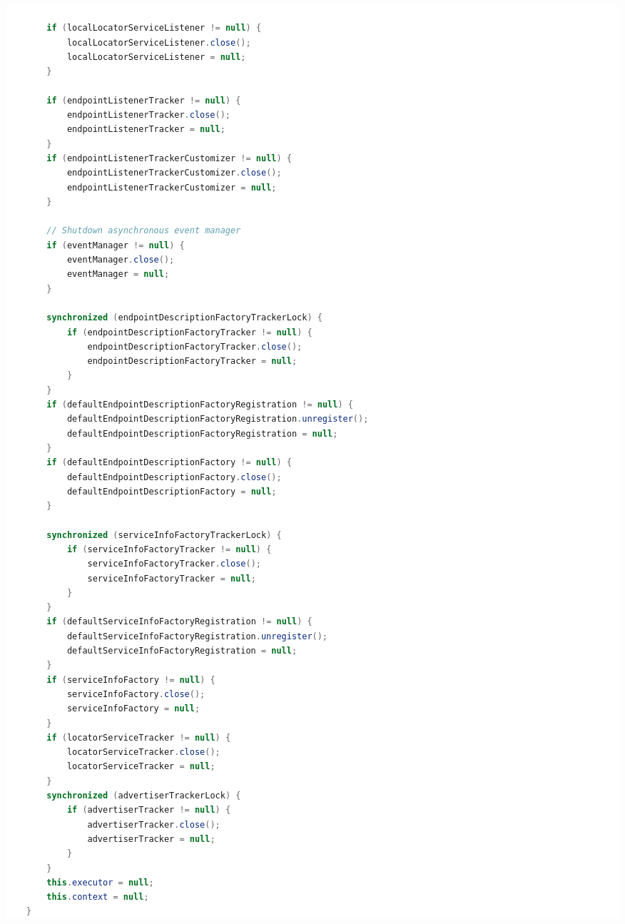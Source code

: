 ```java

		if (localLocatorServiceListener != null) {
			localLocatorServiceListener.close();
			localLocatorServiceListener = null;
		}

		if (endpointListenerTracker != null) {
			endpointListenerTracker.close();
			endpointListenerTracker = null;
		}
		if (endpointListenerTrackerCustomizer != null) {
			endpointListenerTrackerCustomizer.close();
			endpointListenerTrackerCustomizer = null;
		}

		// Shutdown asynchronous event manager
		if (eventManager != null) {
			eventManager.close();
			eventManager = null;
		}

		synchronized (endpointDescriptionFactoryTrackerLock) {
			if (endpointDescriptionFactoryTracker != null) {
				endpointDescriptionFactoryTracker.close();
				endpointDescriptionFactoryTracker = null;
			}
		}
		if (defaultEndpointDescriptionFactoryRegistration != null) {
			defaultEndpointDescriptionFactoryRegistration.unregister();
			defaultEndpointDescriptionFactoryRegistration = null;
		}
		if (defaultEndpointDescriptionFactory != null) {
			defaultEndpointDescriptionFactory.close();
			defaultEndpointDescriptionFactory = null;
		}

		synchronized (serviceInfoFactoryTrackerLock) {
			if (serviceInfoFactoryTracker != null) {
				serviceInfoFactoryTracker.close();
				serviceInfoFactoryTracker = null;
			}
		}
		if (defaultServiceInfoFactoryRegistration != null) {
			defaultServiceInfoFactoryRegistration.unregister();
			defaultServiceInfoFactoryRegistration = null;
		}
		if (serviceInfoFactory != null) {
			serviceInfoFactory.close();
			serviceInfoFactory = null;
		}
		if (locatorServiceTracker != null) {
			locatorServiceTracker.close();
			locatorServiceTracker = null;
		}
		synchronized (advertiserTrackerLock) {
			if (advertiserTracker != null) {
				advertiserTracker.close();
				advertiserTracker = null;
			}
		}
		this.executor = null;
		this.context = null;
	}
```